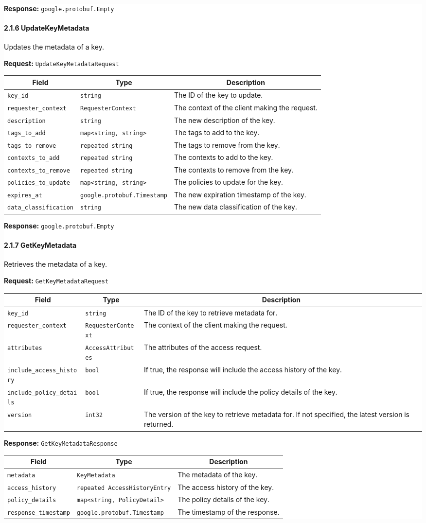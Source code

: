 **Response:** `google.protobuf.Empty`

#### 2.1.6 UpdateKeyMetadata

Updates the metadata of a key.

**Request:** `UpdateKeyMetadataRequest`

| Field | Type | Description |
|---|---|---|
| `key_id` | `string` | The ID of the key to update. |
| `requester_context` | `RequesterContext` | The context of the client making the request. |
| `description` | `string` | The new description of the key. |
| `tags_to_add` | `map<string, string>` | The tags to add to the key. |
| `tags_to_remove` | `repeated string` | The tags to remove from the key. |
| `contexts_to_add` | `repeated string` | The contexts to add to the key. |
| `contexts_to_remove` | `repeated string` | The contexts to remove from the key. |
| `policies_to_update` | `map<string, string>` | The policies to update for the key. |
| `expires_at` | `google.protobuf.Timestamp` | The new expiration timestamp of the key. |
| `data_classification` | `string` | The new data classification of the key. |

**Response:** `google.protobuf.Empty`

#### 2.1.7 GetKeyMetadata

Retrieves the metadata of a key.

**Request:** `GetKeyMetadataRequest`

| Field | Type | Description |
|---|---|---|
| `key_id` | `string` | The ID of the key to retrieve metadata for. |
| `requester_context` | `RequesterContext` | The context of the client making the request. |
| `attributes` | `AccessAttributes` | The attributes of the access request. |
| `include_access_history` | `bool` | If true, the response will include the access history of the key. |
| `include_policy_details` | `bool` | If true, the response will include the policy details of the key. |
| `version` | `int32` | The version of the key to retrieve metadata for. If not specified, the latest version is returned. |

**Response:** `GetKeyMetadataResponse`

| Field | Type | Description |
|---|---|---|
| `metadata` | `KeyMetadata` | The metadata of the key. |
| `access_history` | `repeated AccessHistoryEntry` | The access history of the key. |
| `policy_details` | `map<string, PolicyDetail>` | The policy details of the key. |
| `response_timestamp` | `google.protobuf.Timestamp` | The timestamp of the response. |
